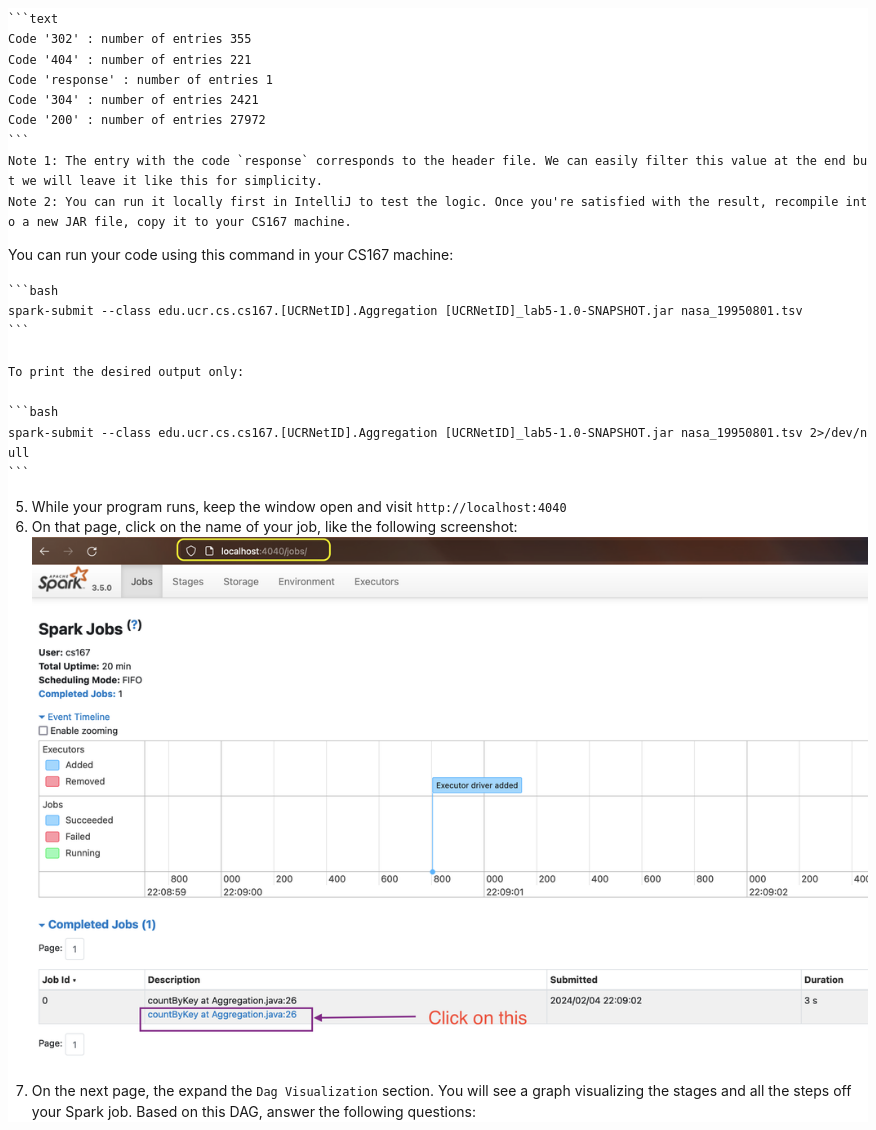     ```text
    Code '302' : number of entries 355
    Code '404' : number of entries 221
    Code 'response' : number of entries 1
    Code '304' : number of entries 2421
    Code '200' : number of entries 27972
    ```
    Note 1: The entry with the code `response` corresponds to the header file. We can easily filter this value at the end but we will leave it like this for simplicity.
    Note 2: You can run it locally first in IntelliJ to test the logic. Once you're satisfied with the result, recompile into a new JAR file, copy it to your CS167 machine.
   
   You can run your code using this command in your CS167 machine:

    ```bash
    spark-submit --class edu.ucr.cs.cs167.[UCRNetID].Aggregation [UCRNetID]_lab5-1.0-SNAPSHOT.jar nasa_19950801.tsv
    ```

    To print the desired output only:

    ```bash
    spark-submit --class edu.ucr.cs.cs167.[UCRNetID].Aggregation [UCRNetID]_lab5-1.0-SNAPSHOT.jar nasa_19950801.tsv 2>/dev/null
    ```
 5. While your program runs, keep the window open and visit `http://localhost:4040`
 6. On that page, click on the name of your job, like the following screenshot:
    ![Finding active job to visualize dag](images/screenshot_10.png)
 7. On the next page, the expand the `Dag Visualization` section. You will see a graph visualizing the stages and all the steps off your Spark job.
    Based on this DAG, answer the following questions:
    